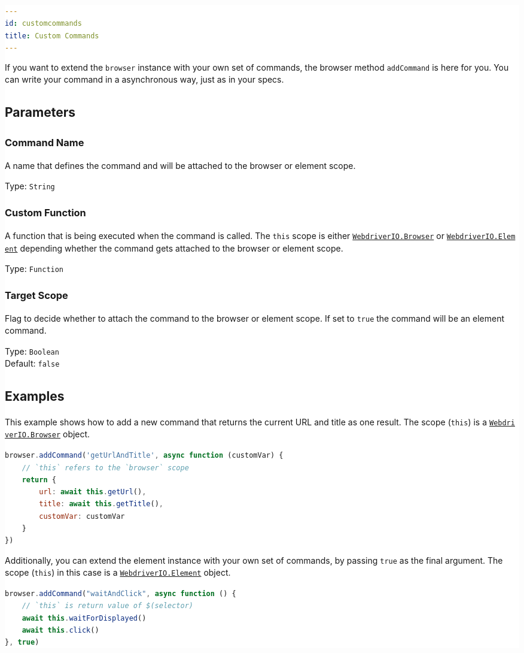 ```yaml
---
id: customcommands
title: Custom Commands
---
```


If you want to extend the `browser` instance with your own set of commands, the browser method  `addCommand` is here for you. You can write your command in a asynchronous way, just as in your specs.

## Parameters

### Command Name

A name that defines the command and will be attached to the browser or element scope.

Type: `String`

### Custom Function

A function that is being executed when the command is called. The `this` scope is either [`WebdriverIO.Browser`](/docs/api/browser) or [`WebdriverIO.Element`](/docs/api/element) depending whether the command gets attached to the browser or element scope.

Type: `Function`

### Target Scope

Flag to decide whether to attach the command to the browser or element scope. If set to `true` the command will be an element command.

Type: `Boolean`<br /> Default: `false`

## Examples

This example shows how to add a new command that returns the current URL and title as one result. The scope (`this`) is a [`WebdriverIO.Browser`](/docs/api/browser) object.

```js
browser.addCommand('getUrlAndTitle', async function (customVar) {
    // `this` refers to the `browser` scope
    return {
        url: await this.getUrl(),
        title: await this.getTitle(),
        customVar: customVar
    }
})
```

Additionally, you can extend the element instance with your own set of commands, by passing `true` as the final argument. The scope (`this`) in this case is a [`WebdriverIO.Element`](/docs/api/element) object.

```js
browser.addCommand("waitAndClick", async function () {
    // `this` is return value of $(selector)
    await this.waitForDisplayed()
    await this.click()
}, true)
```
